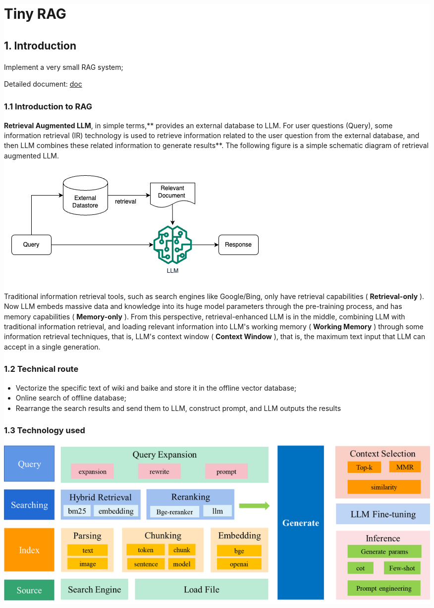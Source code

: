 # Tiny RAG

## 1. Introduction

Implement a very small RAG system;

Detailed document: [doc](doc/README.md)

### 1.1 Introduction to RAG

**Retrieval Augmented LLM**, in simple terms,** provides an external database to LLM. For user questions (Query), some information retrieval (IR) technology is used to retrieve information related to the user question from the external database, and then LLM combines these related information to generate results**. The following figure is a simple schematic diagram of retrieval augmented LLM.

![](doc/rag/image/lr3r0h6wjf_VCg5aguvM7.png)

Traditional information retrieval tools, such as search engines like Google/Bing, only have retrieval capabilities ( **Retrieval-only** ). Now LLM embeds massive data and knowledge into its huge model parameters through the pre-training process, and has memory capabilities ( **Memory-only** ). From this perspective, retrieval-enhanced LLM is in the middle, combining LLM with traditional information retrieval, and loading relevant information into LLM's working memory ( **Working Memory** ) through some information retrieval techniques, that is, LLM's context window ( **Context Window** ), that is, the maximum text input that LLM can accept in a single generation.

### 1.2 Technical route

- Vectorize the specific text of wiki and baike and store it in the offline vector database;
- Online search of offline database;
- Rearrange the search results and send them to LLM, construct prompt, and LLM outputs the results

### 1.3 Technology used

![alt text](doc/image.png)
